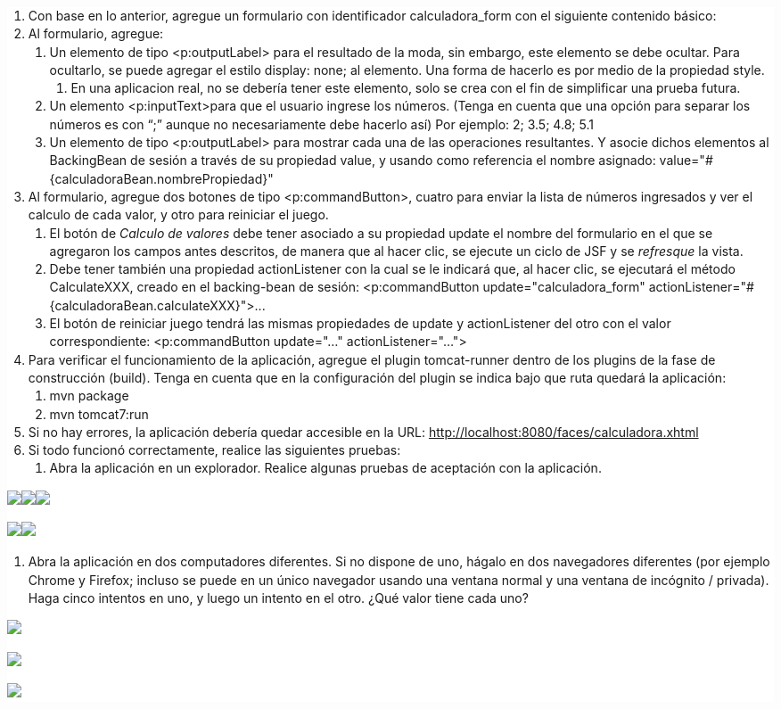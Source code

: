 1. Con base en lo anterior, agregue un formulario con identificador calculadora\_form con el siguiente contenido básico:
1. Al formulario, agregue:
   1. Un elemento de tipo <p:outputLabel> para el resultado de la moda, sin embargo, este elemento se debe ocultar. Para ocultarlo, se puede agregar el estilo display: none; al elemento. Una forma de hacerlo es por medio de la propiedad style.
      1. En una aplicacion real, no se debería tener este elemento, solo se crea con el fin de simplificar una prueba futura.
   1. Un elemento <p:inputText>para que el usuario ingrese los números. (Tenga en cuenta que una opción para separar los números es con “;” aunque no necesariamente debe hacerlo así) 
      Por ejemplo:
      2; 3.5; 4.8; 5.1
   1. Un elemento de tipo <p:outputLabel> para mostrar cada una de las operaciones resultantes. Y asocie dichos elementos al BackingBean de sesión a través de su propiedad value, y usando como referencia el nombre asignado: value="#{calculadoraBean.nombrePropiedad}"
1. Al formulario, agregue dos botones de tipo <p:commandButton>, cuatro para enviar la lista de números ingresados y ver el calculo de cada valor, y otro para reiniciar el juego.
   1. El botón de *Calculo de valores* debe tener asociado a su propiedad update el nombre del formulario en el que se agregaron los campos antes descritos, de manera que al hacer clic, se ejecute un ciclo de JSF y se *refresque* la vista.
   1. Debe tener también una propiedad actionListener con la cual se le indicará que, al hacer clic, se ejecutará el método CalculateXXX, creado en el backing-bean de sesión:
      <p:commandButton update="calculadora\_form" actionListener="#{calculadoraBean.calculateXXX}">...
   1. El botón de reiniciar juego tendrá las mismas propiedades de update y actionListener del otro con el valor correspondiente:
      <p:commandButton update="…" actionListener="…">
1. Para verificar el funcionamiento de la aplicación, agregue el plugin tomcat-runner dentro de los plugins de la fase de construcción (build). Tenga en cuenta que en la configuración del plugin se indica bajo que ruta quedará la aplicación:
   1. mvn package
   1. mvn tomcat7:run
1. Si no hay errores, la aplicación debería quedar accesible en la URL: [http://localhost:8080/faces/calculadora.xhtml](http://localhost:8080/faces/guess.xhtml)
1. Si todo funcionó correctamente, realice las siguientes pruebas:
   1. Abra la aplicación en un explorador. Realice algunas pruebas de aceptación con la aplicación.

![](IMG/Aspose.Words.95eda224-9547-4ae5-b40a-28696fb148ac.020.png)![](IMG/Aspose.Words.95eda224-9547-4ae5-b40a-28696fb148ac.021.png)![](IMG/Aspose.Words.95eda224-9547-4ae5-b40a-28696fb148ac.022.png)

![](IMG/Aspose.Words.95eda224-9547-4ae5-b40a-28696fb148ac.023.png)![](IMG/Aspose.Words.95eda224-9547-4ae5-b40a-28696fb148ac.024.png)

1. Abra la aplicación en dos computadores diferentes. Si no dispone de uno, hágalo en dos navegadores diferentes (por ejemplo Chrome y Firefox; incluso se puede en un único navegador usando una ventana normal y una ventana de incógnito / privada). Haga cinco intentos en uno, y luego un intento en el otro. ¿Qué valor tiene cada uno?

![](IMG/Aspose.Words.95eda224-9547-4ae5-b40a-28696fb148ac.025.png)

![](IMG/Aspose.Words.95eda224-9547-4ae5-b40a-28696fb148ac.026.png)

![](IMG/Aspose.Words.95eda224-9547-4ae5-b40a-28696fb148ac.027.png)
